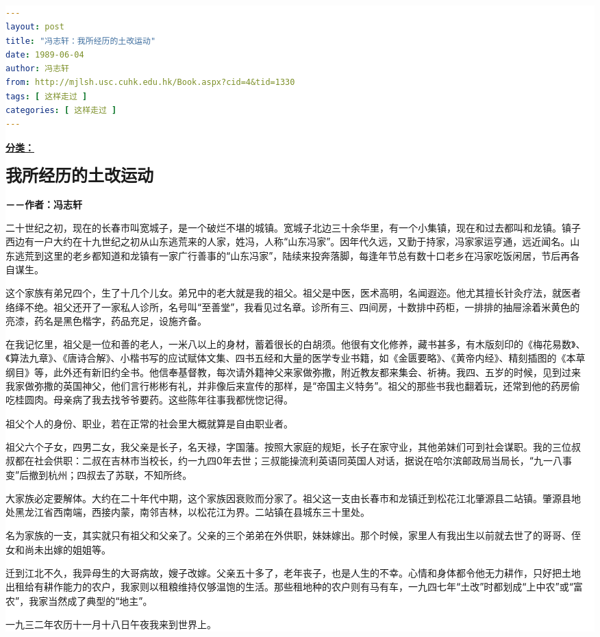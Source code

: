 ```yaml
---
layout: post
title: "冯志轩：我所经历的土改运动"
date: 1989-06-04
author: 冯志轩
from: http://mjlsh.usc.cuhk.edu.hk/Book.aspx?cid=4&tid=1330
tags: [ 这样走过 ]
categories: [ 这样走过 ]
---
```


<div style="margin: 15px 10px 10px 0px;">
 <div>
  <span id="ctl00_ContentPlaceHolder1_chapter1_SubjectLabel" style="font-weight:bold;text-decoration:underline;">
   分类：
  </span>
 </div>
 <p>
  <strong>
   <font size="5">
    我所经历的土改运动
   </font>
  </strong>
 </p>
 <p>
  <strong>
   －－作者：冯志轩
  </strong>
 </p>
 <p>
  二十世纪之初，现在的长春市叫宽城子，是一个破烂不堪的城镇。宽城子北边三十余华里，有一个小集镇，现在和过去都叫和龙镇。镇子西边有一户大约在十九世纪之初从山东逃荒来的人家，姓冯，人称“山东冯家”。因年代久远，又勤于持家，冯家家运亨通，远近闻名。山东逃荒到这里的老乡都知道和龙镇有一家广行善事的“山东冯家”，陆续来投奔落脚，每逢年节总有数十口老乡在冯家吃饭闲居，节后再各自谋生。
 </p>
 <p>
  这个家族有弟兄四个，生了十几个儿女。弟兄中的老大就是我的祖父。祖父是中医，医术高明，名闻遐迩。他尤其擅长针灸疗法，就医者络绎不绝。祖父还开了一家私人诊所，名号叫“至善堂”，我看见过名章。诊所有三、四间房，十数排中药柜，一排排的抽屉涂着米黄色的亮漆，药名是黑色楷字，药品充足，设施齐备。
 </p>
 <p>
  在我记忆里，祖父是一位和善的老人，一米八以上的身材，蓄着很长的白胡须。他很有文化修养，藏书甚多，有木版刻印的《梅花易数》、《算法九章》、《唐诗合解》、小楷书写的应试赋体文集、四书五经和大量的医学专业书籍，如《金匮要略》、《黄帝内经》、精刻插图的《本草纲目》等，此外还有新旧约全书。他信奉基督教，每次请外籍神父来家做弥撒，附近教友都来集会、祈祷。我四、五岁的时候，见到过来我家做弥撒的英国神父，他们言行彬彬有礼，并非像后来宣传的那样，是“帝国主义特务”。祖父的那些书我也翻着玩，还常到他的药房偷吃桂圆肉。母亲病了我去找爷爷要药。这些陈年往事我都恍惚记得。
 </p>
 <p>
  祖父个人的身份、职业，若在正常的社会里大概就算是自由职业者。
 </p>
 <p>
  祖父六个子女，四男二女，我父亲是长子，名天禄，字国藩。按照大家庭的规矩，长子在家守业，其他弟妹们可到社会谋职。我的三位叔叔都在社会供职：二叔在吉林市当校长，约一九四0年去世；三叔能操流利英语同英国人对话，据说在哈尔滨邮政局当局长，“九一八事变”后撤到杭州；四叔去了苏联，不知所终。
 </p>
 <p>
  大家族必定要解体。大约在二十年代中期，这个家族因衰败而分家了。祖父这一支由长春市和龙镇迁到松花江北肇源县二站镇。肇源县地处黑龙江省西南端，西接内蒙，南邻吉林，以松花江为界。二站镇在县城东三十里处。
 </p>
 <p>
  名为家族的一支，其实就只有祖父和父亲了。父亲的三个弟弟在外供职，妹妹嫁出。那个时候，家里人有我出生以前就去世了的哥哥、侄女和尚未出嫁的姐姐等。
 </p>
 <p>
  迁到江北不久，我异母生的大哥病故，嫂子改嫁。父亲五十多了，老年丧子，也是人生的不幸。心情和身体都令他无力耕作，只好把土地出租给有耕作能力的农户，我家则以租粮维持仅够温饱的生活。那些租地种的农户则有马有车，一九四七年“土改”时都划成“上中农”或“富农”，我家当然成了典型的“地主”。
 </p>
 <p>
  一九三二年农历十一月十八日午夜我来到世界上。
 </p>